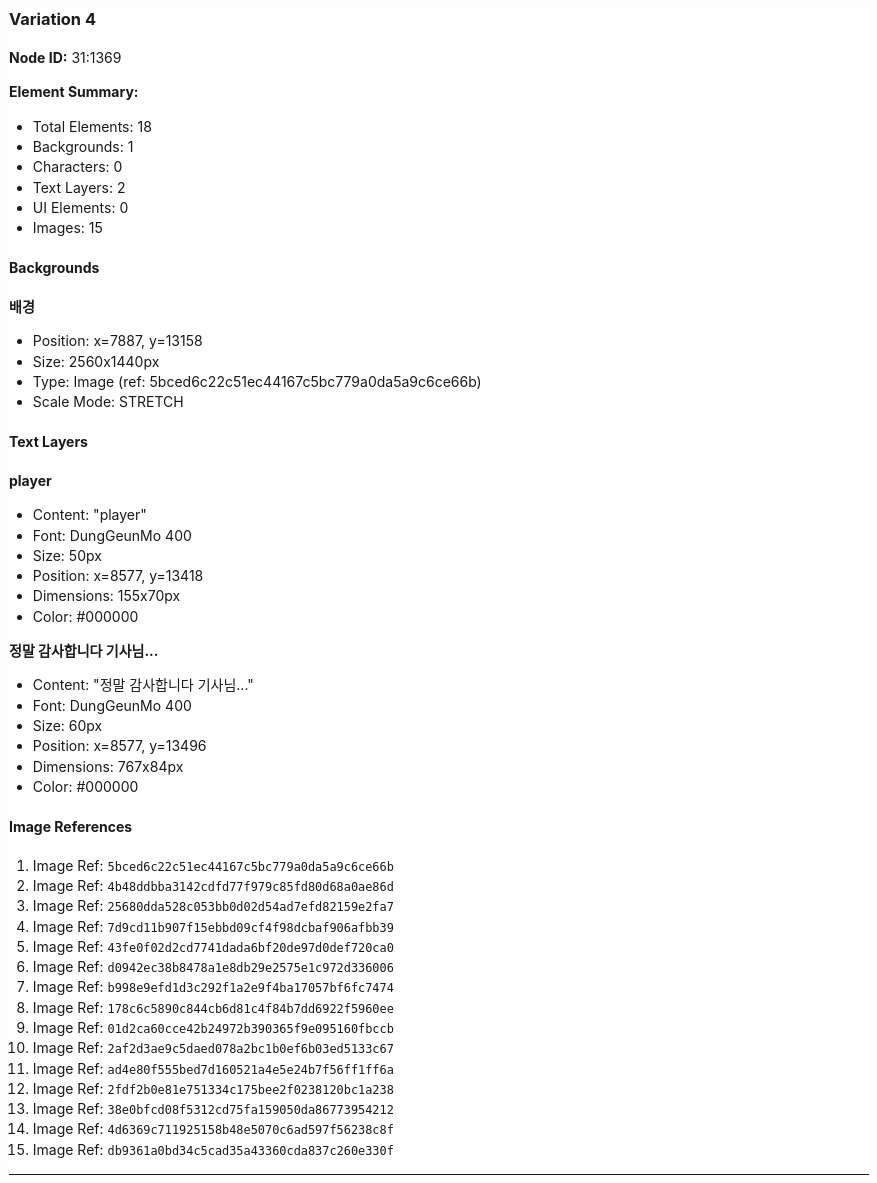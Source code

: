 
### Variation 4

**Node ID:** 31:1369  

**Element Summary:**
- Total Elements: 18
- Backgrounds: 1
- Characters: 0
- Text Layers: 2
- UI Elements: 0
- Images: 15

#### Backgrounds

**배경**
- Position: x=7887, y=13158
- Size: 2560x1440px
- Type: Image (ref: 5bced6c22c51ec44167c5bc779a0da5a9c6ce66b)
- Scale Mode: STRETCH

#### Text Layers

**player**
- Content: "player"
- Font: DungGeunMo 400
- Size: 50px
- Position: x=8577, y=13418
- Dimensions: 155x70px
- Color: #000000

**정말 감사합니다 기사님...**
- Content: "정말 감사합니다 기사님..."
- Font: DungGeunMo 400
- Size: 60px
- Position: x=8577, y=13496
- Dimensions: 767x84px
- Color: #000000

#### Image References

1. Image Ref: `5bced6c22c51ec44167c5bc779a0da5a9c6ce66b`
2. Image Ref: `4b48ddbba3142cdfd77f979c85fd80d68a0ae86d`
3. Image Ref: `25680dda528c053bb0d02d54ad7efd82159e2fa7`
4. Image Ref: `7d9cd11b907f15ebbd09cf4f98dcbaf906afbb39`
5. Image Ref: `43fe0f02d2cd7741dada6bf20de97d0def720ca0`
6. Image Ref: `d0942ec38b8478a1e8db29e2575e1c972d336006`
7. Image Ref: `b998e9efd1d3c292f1a2e9f4ba17057bf6fc7474`
8. Image Ref: `178c6c5890c844cb6d81c4f84b7dd6922f5960ee`
9. Image Ref: `01d2ca60cce42b24972b390365f9e095160fbccb`
10. Image Ref: `2af2d3ae9c5daed078a2bc1b0ef6b03ed5133c67`
11. Image Ref: `ad4e80f555bed7d160521a4e5e24b7f56ff1ff6a`
12. Image Ref: `2fdf2b0e81e751334c175bee2f0238120bc1a238`
13. Image Ref: `38e0bfcd08f5312cd75fa159050da86773954212`
14. Image Ref: `4d6369c711925158b48e5070c6ad597f56238c8f`
15. Image Ref: `db9361a0bd34c5cad35a43360cda837c260e330f`

---